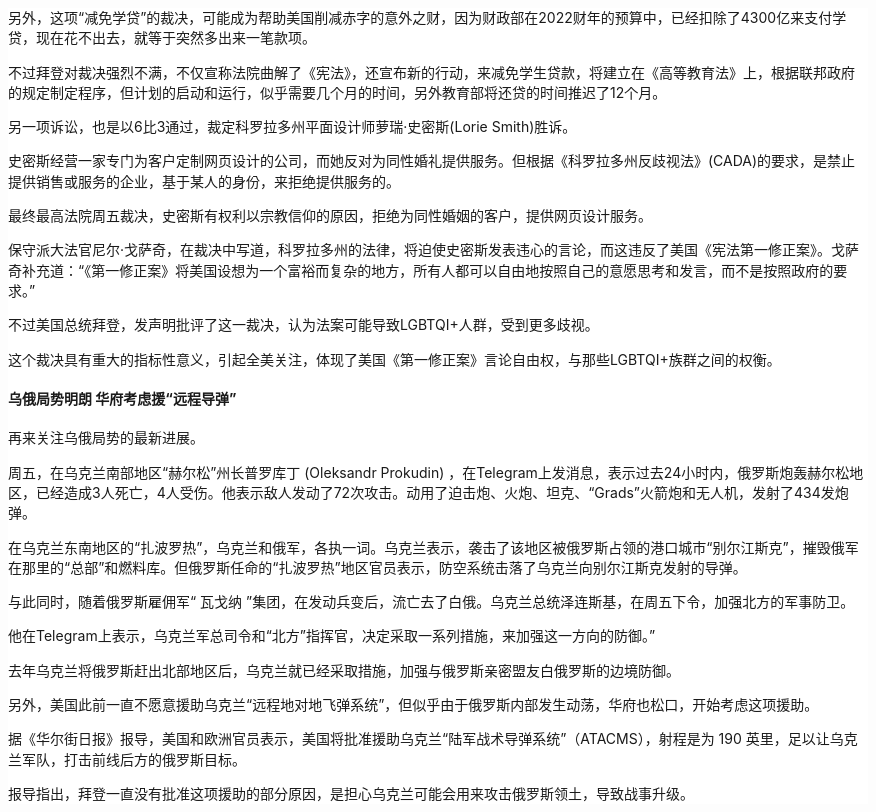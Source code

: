   </p>
  <p>
   另外，这项“减免学贷”的裁决，可能成为帮助美国削减赤字的意外之财，因为财政部在2022财年的预算中，已经扣除了4300亿来支付学贷，现在花不出去，就等于突然多出来一笔款项。
  </p>
  <p>
   不过拜登对裁决强烈不满，不仅宣称法院曲解了《宪法》，还宣布新的行动，来减免学生贷款，将建立在《高等教育法》上，根据联邦政府的规定制定程序，但计划的启动和运行，似乎需要几个月的时间，另外教育部将还贷的时间推迟了12个月。
  </p>
  <p>
   另一项诉讼，也是以6比3通过，裁定科罗拉多州平面设计师萝瑞‧史密斯(Lorie Smith)胜诉。
  </p>
  <p>
   史密斯经营一家专门为客户定制网页设计的公司，而她反对为同性婚礼提供服务。但根据《科罗拉多州反歧视法》(CADA)的要求，是禁止提供销售或服务的企业，基于某人的身份，来拒绝提供服务的。
  </p>
  <p>
   最终最高法院周五裁决，史密斯有权利以宗教信仰的原因，拒绝为同性婚姻的客户，提供网页设计服务。
  </p>
  <p>
   保守派大法官尼尔‧戈萨奇，在裁决中写道，科罗拉多州的法律，将迫使史密斯发表违心的言论，而这违反了美国《宪法第一修正案》。戈萨奇补充道：“《第一修正案》将美国设想为一个富裕而复杂的地方，所有人都可以自由地按照自己的意愿思考和发言，而不是按照政府的要求。”
  </p>
  <p>
   不过美国总统拜登，发声明批评了这一裁决，认为法案可能导致LGBTQI+人群，受到更多歧视。
  </p>
  <p>
   这个裁决具有重大的指标性意义，引起全美关注，体现了美国《第一修正案》言论自由权，与那些LGBTQI+族群之间的权衡。
  </p>
  <h4>
   乌俄局势明朗 华府考虑援“远程导弹”
  </h4>
  <p>
   再来关注乌俄局势的最新进展。
  </p>
  <p>
   周五，在乌克兰南部地区“赫尔松”州长普罗库丁 (Oleksandr Prokudin) ，在Telegram上发消息，表示过去24小时内，俄罗斯炮轰赫尔松地区，已经造成3人死亡，4人受伤。他表示敌人发动了72次攻击。动用了迫击炮、火炮、坦克、“Grads”火箭炮和无人机，发射了434发炮弹。
  </p>
  <p>
   在乌克兰东南地区的“扎波罗热”，乌克兰和俄军，各执一词。乌克兰表示，袭击了该地区被俄罗斯占领的港口城市“别尔江斯克”，摧毁俄军在那里的“总部”和燃料库。但俄罗斯任命的“扎波罗热”地区官员表示，防空系统击落了乌克兰向别尔江斯克发射的导弹。
  </p>
  <p>
   与此同时，随着俄罗斯雇佣军“
   <ok href="https://www.epochtimes.com/gb/tag/%E7%93%A6%E6%88%88%E7%BA%B3.html">
    瓦戈纳
   </ok>
   ”集团，在发动兵变后，流亡去了白俄。乌克兰总统泽连斯基，在周五下令，加强北方的军事防卫。
  </p>
  <p>
   他在Telegram上表示，乌克兰军总司令和“北方”指挥官，决定采取一系列措施，来加强这一方向的防御。”
  </p>
  <p>
   去年乌克兰将俄罗斯赶出北部地区后，乌克兰就已经采取措施，加强与俄罗斯亲密盟友白俄罗斯的边境防御。
  </p>
  <p>
   另外，美国此前一直不愿意援助乌克兰“远程地对地飞弹系统”，但似乎由于俄罗斯内部发生动荡，华府也松口，开始考虑这项援助。
  </p>
  <p>
   据《华尔街日报》报导，美国和欧洲官员表示，美国将批准援助乌克兰“陆军战术导弹系统”（ATACMS），射程是为 190 英里，足以让乌克兰军队，打击前线后方的俄罗斯目标。
  </p>
  <p>
   报导指出，拜登一直没有批准这项援助的部分原因，是担心乌克兰可能会用来攻击俄罗斯领土，导致战事升级。
  </p>
  <p>
